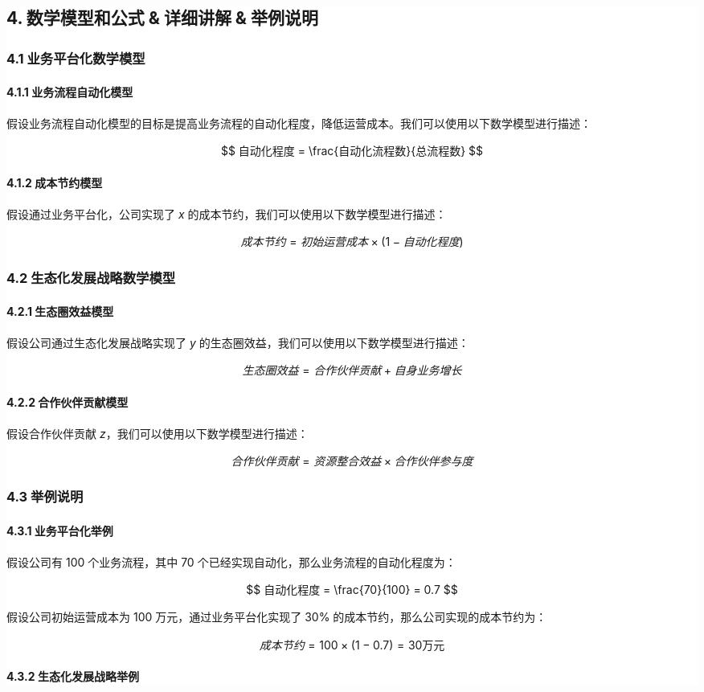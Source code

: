## 4. 数学模型和公式 & 详细讲解 & 举例说明

### 4.1 业务平台化数学模型

#### 4.1.1 业务流程自动化模型

假设业务流程自动化模型的目标是提高业务流程的自动化程度，降低运营成本。我们可以使用以下数学模型进行描述：

$$
自动化程度 = \frac{自动化流程数}{总流程数}
$$

#### 4.1.2 成本节约模型

假设通过业务平台化，公司实现了 $x$ 的成本节约，我们可以使用以下数学模型进行描述：

$$
成本节约 = 初始运营成本 \times (1 - 自动化程度)
$$

### 4.2 生态化发展战略数学模型

#### 4.2.1 生态圈效益模型

假设公司通过生态化发展战略实现了 $y$ 的生态圈效益，我们可以使用以下数学模型进行描述：

$$
生态圈效益 = 合作伙伴贡献 + 自身业务增长
$$

#### 4.2.2 合作伙伴贡献模型

假设合作伙伴贡献 $z$，我们可以使用以下数学模型进行描述：

$$
合作伙伴贡献 = 资源整合效益 \times 合作伙伴参与度
$$

### 4.3 举例说明

#### 4.3.1 业务平台化举例

假设公司有 100 个业务流程，其中 70 个已经实现自动化，那么业务流程的自动化程度为：

$$
自动化程度 = \frac{70}{100} = 0.7
$$

假设公司初始运营成本为 100 万元，通过业务平台化实现了 30% 的成本节约，那么公司实现的成本节约为：

$$
成本节约 = 100 \times (1 - 0.7) = 30 \text{万元}
$$

#### 4.3.2 生态化发展战略举例
